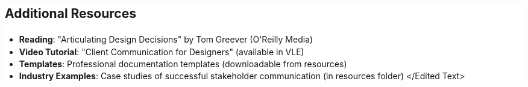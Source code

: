 ## Additional Resources
- **Reading**: "Articulating Design Decisions" by Tom Greever (O'Reilly Media)
- **Video Tutorial**: "Client Communication for Designers" (available in VLE)
- **Templates**: Professional documentation templates (downloadable from resources)
- **Industry Examples**: Case studies of successful stakeholder communication (in resources folder)
</Edited Text>
